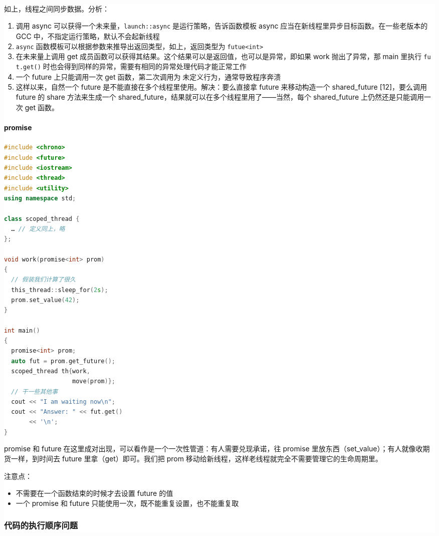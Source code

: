 如上，线程之间同步数据。分析：

1. 调用 async 可以获得一个未来量，`launch::async` 是运行策略，告诉函数模板 async 应当在新线程里异步目标函数。在一些老版本的GCC 中，不指定运行策略，默认不会起新线程
2. `async` 函数模板可以根据参数来推导出返回类型，如上，返回类型为 `futue<int>`
3. 在未来量上调用 get 成员函数可以获得其结果。这个结果可以是返回值，也可以是异常，即如果 work 抛出了异常，那 main 里执行 `fut.get()` 时也会得到同样的异常，需要有相同的异常处理代码才能正常工作
4. 一个 future 上只能调用一次 get 函数，第二次调用为 未定义行为，通常导致程序奔溃
5. 这样以来，自然一个 future 是不能直接在多个线程里使用。解决：要么直接拿 future 来移动构造一个 shared_future [12]，要么调用 future 的 share 方法来生成一个 shared_future，结果就可以在多个线程里用了——当然，每个 shared_future 上仍然还是只能调用一次 get 函数。

#### promise

```c++
#include <chrono>
#include <future>
#include <iostream>
#include <thread>
#include <utility>
using namespace std;

class scoped_thread {
  … // 定义同上，略
};

void work(promise<int> prom)
{
  // 假装我们计算了很久
  this_thread::sleep_for(2s);
  prom.set_value(42);
}

int main()
{
  promise<int> prom;
  auto fut = prom.get_future();
  scoped_thread th{work,
                   move(prom)};
  // 干一些其他事
  cout << "I am waiting now\n";
  cout << "Answer: " << fut.get()
       << '\n';
}
```

promise 和 future 在这里成对出现，可以看作是一个一次性管道：有人需要兑现承诺，往 promise 里放东西（set_value）；有人就像收期货一样，到时间去 future  里拿（get）即可。我们把 prom 移动给新线程，这样老线程就完全不需要管理它的生命周期里。

注意点：

- 不需要在一个函数结束的时候才去设置 future 的值
- 一个 promise 和 future 只能使用一次，既不能重复设置，也不能重复取

### 代码的执行顺序问题
